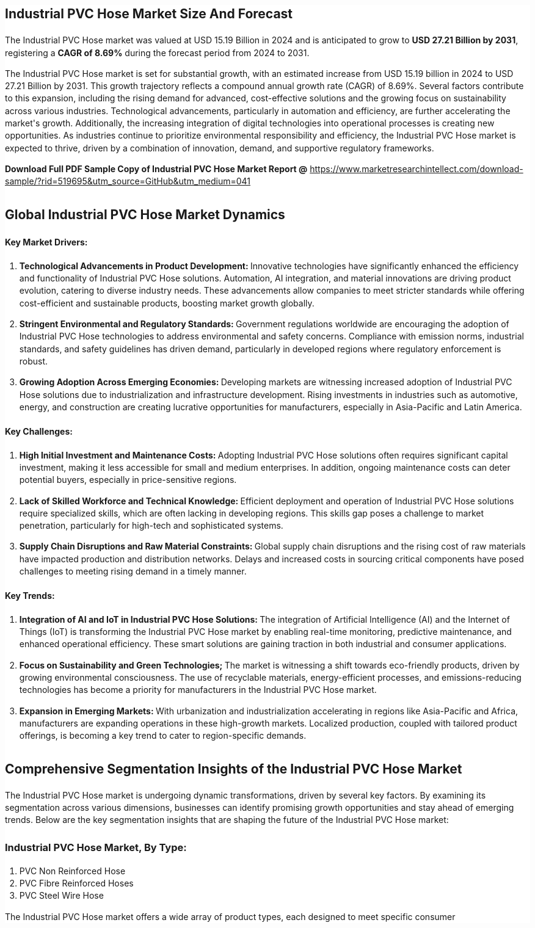 <h2>Industrial PVC Hose  Market Size And Forecast</h2><p>The Industrial PVC Hose  market was valued at USD 15.19 Billion in 2024 and is anticipated to grow to <strong>USD 27.21 Billion by 2031</strong>, registering a <strong>CAGR of 8.69%</strong> during the forecast period from 2024 to 2031.</p><p>The Industrial PVC Hose  market is set for substantial growth, with an estimated increase from USD 15.19 billion in 2024 to USD 27.21 Billion by 2031. This growth trajectory reflects a compound annual growth rate (CAGR) of 8.69%. Several factors contribute to this expansion, including the rising demand for advanced, cost-effective solutions and the growing focus on sustainability across various industries. Technological advancements, particularly in automation and efficiency, are further accelerating the market's growth. Additionally, the increasing integration of digital technologies into operational processes is creating new opportunities. As industries continue to prioritize environmental responsibility and efficiency, the Industrial PVC Hose  market is expected to thrive, driven by a combination of innovation, demand, and supportive regulatory frameworks.</p><p><strong>Download Full PDF Sample Copy of Industrial PVC Hose  Market Report @</strong>&nbsp;<a href="https://www.marketresearchintellect.com/download-sample/?rid=519695&amp;utm_source=GitHub&amp;utm_medium=041">https://www.marketresearchintellect.com/download-sample/?rid=519695&amp;utm_source=GitHub&amp;utm_medium=041</a></p><h2>Global Industrial PVC Hose  Market Dynamics</h2><h4><strong>Key Market Drivers:</strong></h4><ol><li><p><strong>Technological Advancements in Product Development:&nbsp;</strong>Innovative technologies have significantly enhanced the efficiency and functionality of Industrial PVC Hose  solutions. Automation, AI integration, and material innovations are driving product evolution, catering to diverse industry needs. These advancements allow companies to meet stricter standards while offering cost-efficient and sustainable products, boosting market growth globally.</p></li><li><p><strong>Stringent Environmental and Regulatory Standards:&nbsp;</strong>Government regulations worldwide are encouraging the adoption of Industrial PVC Hose  technologies to address environmental and safety concerns. Compliance with emission norms, industrial standards, and safety guidelines has driven demand, particularly in developed regions where regulatory enforcement is robust.</p></li><li><p><strong>Growing Adoption Across Emerging Economies:&nbsp;</strong>Developing markets are witnessing increased adoption of Industrial PVC Hose  solutions due to industrialization and infrastructure development. Rising investments in industries such as automotive, energy, and construction are creating lucrative opportunities for manufacturers, especially in Asia-Pacific and Latin America.</p></li></ol><h4><strong>Key Challenges:</strong></h4><ol><li><p><strong>High Initial Investment and Maintenance Costs:&nbsp;</strong>Adopting Industrial PVC Hose  solutions often requires significant capital investment, making it less accessible for small and medium enterprises. In addition, ongoing maintenance costs can deter potential buyers, especially in price-sensitive regions.</p></li><li><p><strong>Lack of Skilled Workforce and Technical Knowledge:&nbsp;</strong>Efficient deployment and operation of Industrial PVC Hose  solutions require specialized skills, which are often lacking in developing regions. This skills gap poses a challenge to market penetration, particularly for high-tech and sophisticated systems.</p></li><li><p><strong>Supply Chain Disruptions and Raw Material Constraints:&nbsp;</strong>Global supply chain disruptions and the rising cost of raw materials have impacted production and distribution networks. Delays and increased costs in sourcing critical components have posed challenges to meeting rising demand in a timely manner.</p></li></ol><h4><strong>Key Trends:</strong></h4><ol><li><p><strong>Integration of AI and IoT in Industrial PVC Hose  Solutions:&nbsp;</strong>The integration of Artificial Intelligence (AI) and the Internet of Things (IoT) is transforming the Industrial PVC Hose  market by enabling real-time monitoring, predictive maintenance, and enhanced operational efficiency. These smart solutions are gaining traction in both industrial and consumer applications.</p></li><li><p><strong>Focus on Sustainability and Green Technologies;&nbsp;</strong>The market is witnessing a shift towards eco-friendly products, driven by growing environmental consciousness. The use of recyclable materials, energy-efficient processes, and emissions-reducing technologies has become a priority for manufacturers in the Industrial PVC Hose  market.</p></li><li><p><strong>Expansion in Emerging Markets:&nbsp;</strong>With urbanization and industrialization accelerating in regions like Asia-Pacific and Africa, manufacturers are expanding operations in these high-growth markets. Localized production, coupled with tailored product offerings, is becoming a key trend to cater to region-specific demands.</p></li></ol><div class="article-main__content" data-test-id="publishing-text-block"><h2>Comprehensive Segmentation Insights of the Industrial PVC Hose  Market</h2><p>The Industrial PVC Hose  market is undergoing dynamic transformations, driven by several key factors. By examining its segmentation across various dimensions, businesses can identify promising growth opportunities and stay ahead of emerging trends. Below are the key segmentation insights that are shaping the future of the Industrial PVC Hose  market:</p><h3><strong>Industrial PVC Hose  Market, By Type:<br /></strong></h3><ol><li>PVC Non Reinforced Hose<li> PVC Fibre Reinforced Hoses<li> PVC Steel Wire Hose</li></ol><p>The Industrial PVC Hose  market offers a wide array of product types, each designed to meet specific consumer
